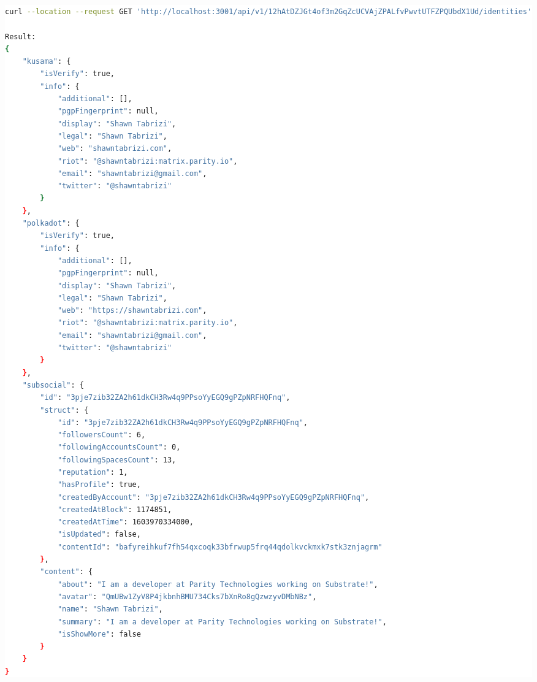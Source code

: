 ```sh
curl --location --request GET 'http://localhost:3001/api/v1/12hAtDZJGt4of3m2GqZcUCVAjZPALfvPwvtUTFZPQUbdX1Ud/identities'

Result:
{
    "kusama": {
        "isVerify": true,
        "info": {
            "additional": [],
            "pgpFingerprint": null,
            "display": "Shawn Tabrizi",
            "legal": "Shawn Tabrizi",
            "web": "shawntabrizi.com",
            "riot": "@shawntabrizi:matrix.parity.io",
            "email": "shawntabrizi@gmail.com",
            "twitter": "@shawntabrizi"
        }
    },
    "polkadot": {
        "isVerify": true,
        "info": {
            "additional": [],
            "pgpFingerprint": null,
            "display": "Shawn Tabrizi",
            "legal": "Shawn Tabrizi",
            "web": "https://shawntabrizi.com",
            "riot": "@shawntabrizi:matrix.parity.io",
            "email": "shawntabrizi@gmail.com",
            "twitter": "@shawntabrizi"
        }
    },
    "subsocial": {
        "id": "3pje7zib32ZA2h61dkCH3Rw4q9PPsoYyEGQ9gPZpNRFHQFnq",
        "struct": {
            "id": "3pje7zib32ZA2h61dkCH3Rw4q9PPsoYyEGQ9gPZpNRFHQFnq",
            "followersCount": 6,
            "followingAccountsCount": 0,
            "followingSpacesCount": 13,
            "reputation": 1,
            "hasProfile": true,
            "createdByAccount": "3pje7zib32ZA2h61dkCH3Rw4q9PPsoYyEGQ9gPZpNRFHQFnq",
            "createdAtBlock": 1174851,
            "createdAtTime": 1603970334000,
            "isUpdated": false,
            "contentId": "bafyreihkuf7fh54qxcoqk33bfrwup5frq44qdolkvckmxk7stk3znjagrm"
        },
        "content": {
            "about": "I am a developer at Parity Technologies working on Substrate!",
            "avatar": "QmUBw1ZyV8P4jkbnhBMU734Cks7bXnRo8gQzwzyvDMbNBz",
            "name": "Shawn Tabrizi",
            "summary": "I am a developer at Parity Technologies working on Substrate!",
            "isShowMore": false
        }
    }
}
```
